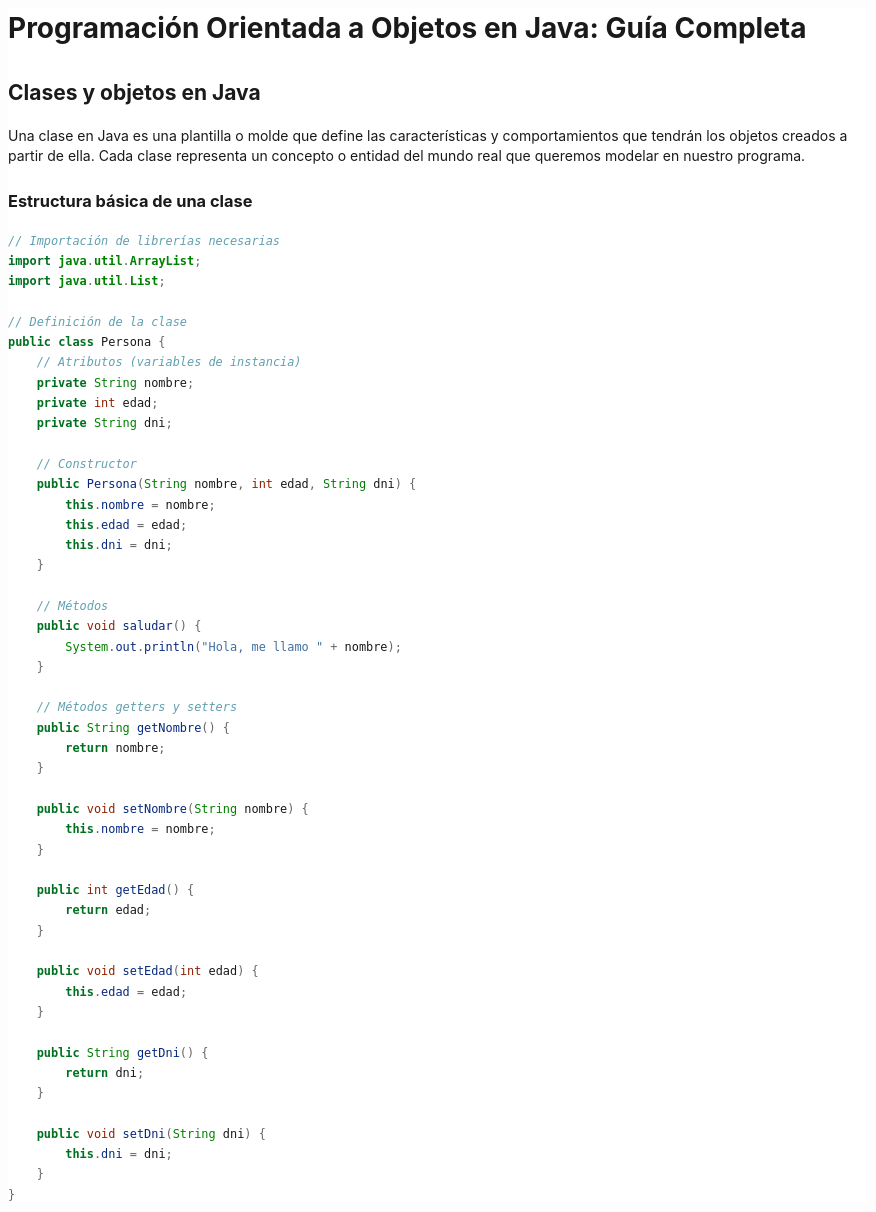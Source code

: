 # Programación Orientada a Objetos en Java: Guía Completa


## Clases y objetos en Java

Una clase en Java es una plantilla o molde que define las características y comportamientos que tendrán los objetos creados a partir de ella. Cada clase representa un concepto o entidad del mundo real que queremos modelar en nuestro programa.

### Estructura básica de una clase

```java
// Importación de librerías necesarias
import java.util.ArrayList;
import java.util.List;

// Definición de la clase
public class Persona {
    // Atributos (variables de instancia)
    private String nombre;
    private int edad;
    private String dni;
    
    // Constructor
    public Persona(String nombre, int edad, String dni) {
        this.nombre = nombre;
        this.edad = edad;
        this.dni = dni;
    }
    
    // Métodos
    public void saludar() {
        System.out.println("Hola, me llamo " + nombre);
    }
    
    // Métodos getters y setters
    public String getNombre() {
        return nombre;
    }
    
    public void setNombre(String nombre) {
        this.nombre = nombre;
    }
    
    public int getEdad() {
        return edad;
    }
    
    public void setEdad(int edad) {
        this.edad = edad;
    }
    
    public String getDni() {
        return dni;
    }
    
    public void setDni(String dni) {
        this.dni = dni;
    }
}
```
